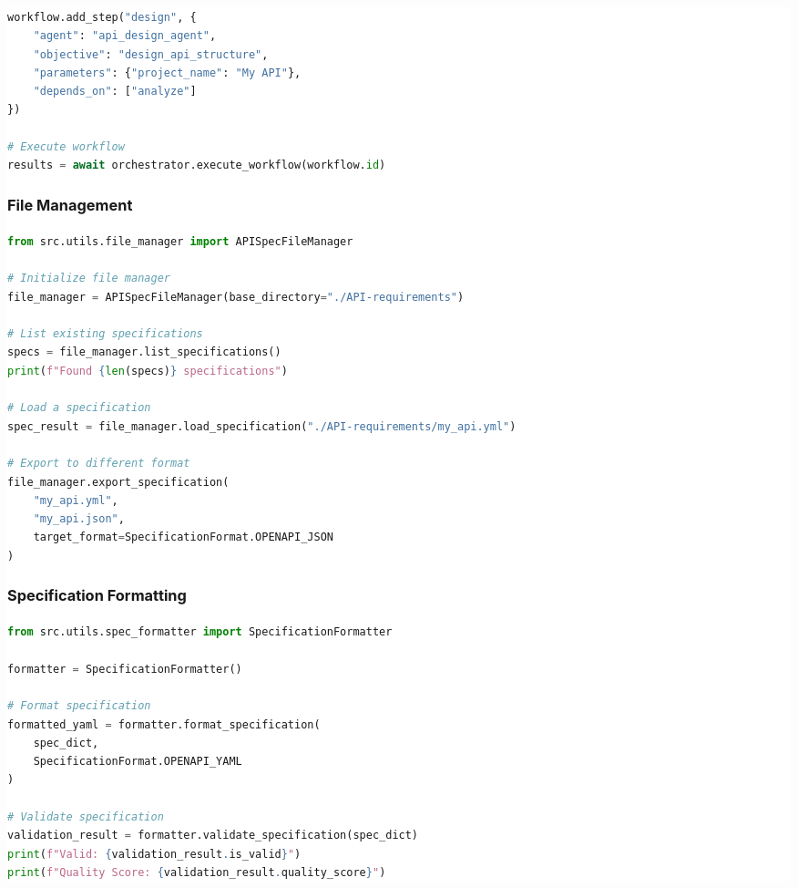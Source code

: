 ```python
workflow.add_step("design", {
    "agent": "api_design_agent",
    "objective": "design_api_structure",
    "parameters": {"project_name": "My API"},
    "depends_on": ["analyze"]
})

# Execute workflow
results = await orchestrator.execute_workflow(workflow.id)
```

### File Management

```python
from src.utils.file_manager import APISpecFileManager

# Initialize file manager
file_manager = APISpecFileManager(base_directory="./API-requirements")

# List existing specifications
specs = file_manager.list_specifications()
print(f"Found {len(specs)} specifications")

# Load a specification
spec_result = file_manager.load_specification("./API-requirements/my_api.yml")

# Export to different format
file_manager.export_specification(
    "my_api.yml", 
    "my_api.json", 
    target_format=SpecificationFormat.OPENAPI_JSON
)
```

### Specification Formatting

```python
from src.utils.spec_formatter import SpecificationFormatter

formatter = SpecificationFormatter()

# Format specification
formatted_yaml = formatter.format_specification(
    spec_dict, 
    SpecificationFormat.OPENAPI_YAML
)

# Validate specification
validation_result = formatter.validate_specification(spec_dict)
print(f"Valid: {validation_result.is_valid}")
print(f"Quality Score: {validation_result.quality_score}")
```
